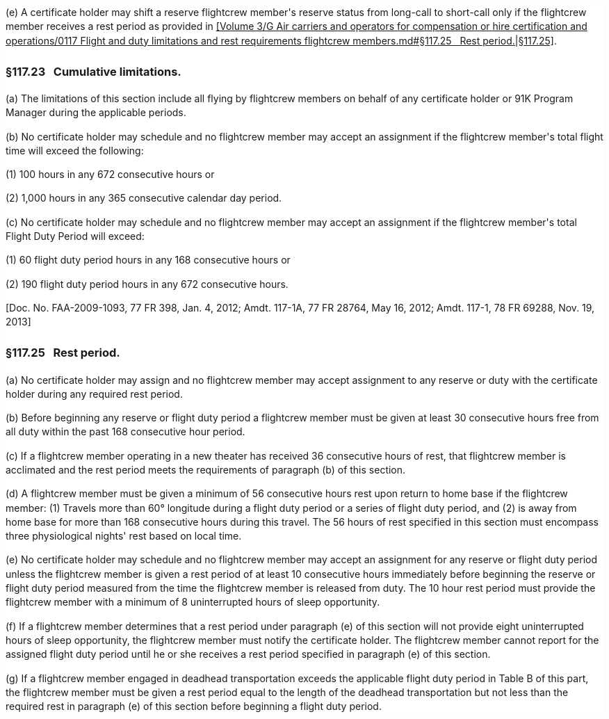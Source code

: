 \(e\) A certificate holder may shift a reserve flightcrew member's reserve status from long-call to short-call only if the flightcrew member receives a rest period as provided in [[Volume 3/G Air carriers and operators for compensation or hire  certification and operations/0117 Flight and duty limitations and rest requirements  flightcrew members.md#§117.25   Rest period.|§117.25]](e).

### §117.23   Cumulative limitations.

\(a\) The limitations of this section include all flying by flightcrew members on behalf of any certificate holder or 91K Program Manager during the applicable periods.

\(b\) No certificate holder may schedule and no flightcrew member may accept an assignment if the flightcrew member's total flight time will exceed the following:

\(1\) 100 hours in any 672 consecutive hours or

\(2\) 1,000 hours in any 365 consecutive calendar day period.

\(c\) No certificate holder may schedule and no flightcrew member may accept an assignment if the flightcrew member's total Flight Duty Period will exceed:

\(1\) 60 flight duty period hours in any 168 consecutive hours or

\(2\) 190 flight duty period hours in any 672 consecutive hours.

\[Doc. No. FAA-2009-1093, 77 FR 398, Jan. 4, 2012; Amdt. 117-1A, 77 FR 28764, May 16, 2012; Amdt. 117-1, 78 FR 69288, Nov. 19, 2013\]

### §117.25   Rest period.

\(a\) No certificate holder may assign and no flightcrew member may accept assignment to any reserve or duty with the certificate holder during any required rest period.

\(b\) Before beginning any reserve or flight duty period a flightcrew member must be given at least 30 consecutive hours free from all duty within the past 168 consecutive hour period.

\(c\) If a flightcrew member operating in a new theater has received 36 consecutive hours of rest, that flightcrew member is acclimated and the rest period meets the requirements of paragraph (b) of this section.

\(d\) A flightcrew member must be given a minimum of 56 consecutive hours rest upon return to home base if the flightcrew member: (1) Travels more than 60° longitude during a flight duty period or a series of flight duty period, and (2) is away from home base for more than 168 consecutive hours during this travel. The 56 hours of rest specified in this section must encompass three physiological nights' rest based on local time.

\(e\) No certificate holder may schedule and no flightcrew member may accept an assignment for any reserve or flight duty period unless the flightcrew member is given a rest period of at least 10 consecutive hours immediately before beginning the reserve or flight duty period measured from the time the flightcrew member is released from duty. The 10 hour rest period must provide the flightcrew member with a minimum of 8 uninterrupted hours of sleep opportunity.

\(f\) If a flightcrew member determines that a rest period under paragraph (e) of this section will not provide eight uninterrupted hours of sleep opportunity, the flightcrew member must notify the certificate holder. The flightcrew member cannot report for the assigned flight duty period until he or she receives a rest period specified in paragraph (e) of this section.

\(g\) If a flightcrew member engaged in deadhead transportation exceeds the applicable flight duty period in Table B of this part, the flightcrew member must be given a rest period equal to the length of the deadhead transportation but not less than the required rest in paragraph (e) of this section before beginning a flight duty period.
